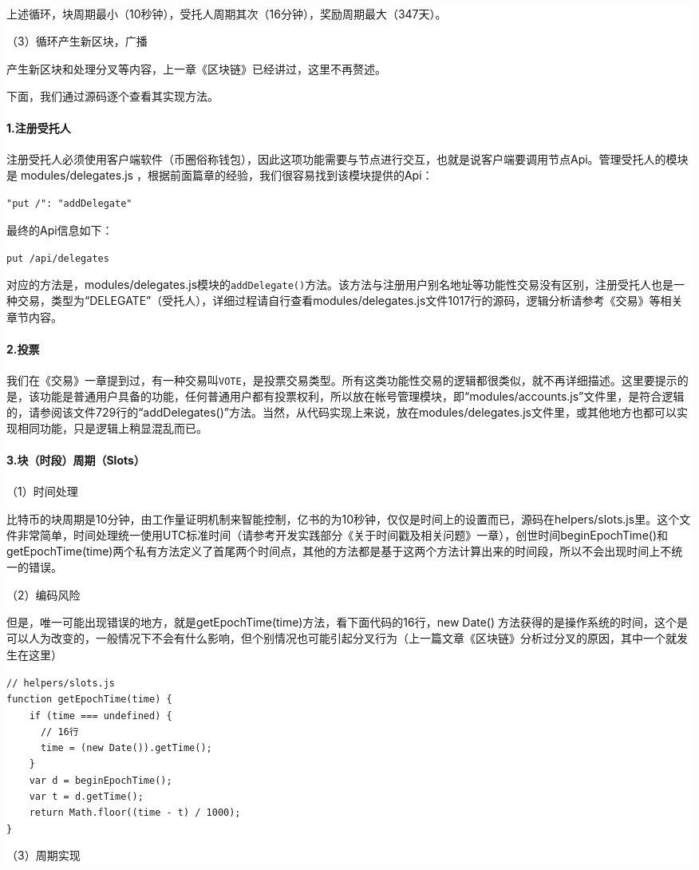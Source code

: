 上述循环，块周期最小（10秒钟），受托人周期其次（16分钟），奖励周期最大（347天）。

（3）循环产生新区块，广播

产生新区块和处理分叉等内容，上一章《区块链》已经讲过，这里不再赘述。

下面，我们通过源码逐个查看其实现方法。

#### 1.注册受托人

注册受托人必须使用客户端软件（币圈俗称钱包），因此这项功能需要与节点进行交互，也就是说客户端要调用节点Api。管理受托人的模块是 modules/delegates.js ，根据前面篇章的经验，我们很容易找到该模块提供的Api：

```
"put /": "addDelegate"
```

最终的Api信息如下：

```
put /api/delegates
```

对应的方法是，modules/delegates.js模块的`addDelegate()`方法。该方法与注册用户别名地址等功能性交易没有区别，注册受托人也是一种交易，类型为“DELEGATE”（受托人），详细过程请自行查看modules/delegates.js文件1017行的源码，逻辑分析请参考《交易》等相关章节内容。

#### 2.投票

我们在《交易》一章提到过，有一种交易叫`VOTE`，是投票交易类型。所有这类功能性交易的逻辑都很类似，就不再详细描述。这里要提示的是，该功能是普通用户具备的功能，任何普通用户都有投票权利，所以放在帐号管理模块，即“modules/accounts.js”文件里，是符合逻辑的，请参阅该文件729行的“addDelegates()”方法。当然，从代码实现上来说，放在modules/delegates.js文件里，或其他地方也都可以实现相同功能，只是逻辑上稍显混乱而已。

#### 3.块（时段）周期（Slots）

（1）时间处理

比特币的块周期是10分钟，由工作量证明机制来智能控制，亿书的为10秒钟，仅仅是时间上的设置而已，源码在helpers/slots.js里。这个文件非常简单，时间处理统一使用UTC标准时间（请参考开发实践部分《关于时间戳及相关问题》一章），创世时间beginEpochTime()和getEpochTime(time)两个私有方法定义了首尾两个时间点，其他的方法都是基于这两个方法计算出来的时间段，所以不会出现时间上不统一的错误。

（2）编码风险

但是，唯一可能出现错误的地方，就是getEpochTime(time)方法，看下面代码的16行，new Date() 方法获得的是操作系统的时间，这个是可以人为改变的，一般情况下不会有什么影响，但个别情况也可能引起分叉行为（上一篇文章《区块链》分析过分叉的原因，其中一个就发生在这里）

```
// helpers/slots.js
function getEpochTime(time) {
    if (time === undefined) {
      // 16行
      time = (new Date()).getTime();
    }
    var d = beginEpochTime();
    var t = d.getTime();
    return Math.floor((time - t) / 1000);
}
```

（3）周期实现
